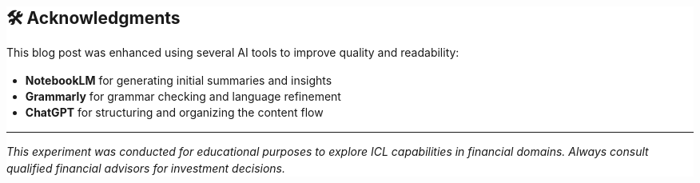 
## 🛠️ Acknowledgments

This blog post was enhanced using several AI tools to improve quality and readability:
- **NotebookLM** for generating initial summaries and insights
- **Grammarly** for grammar checking and language refinement
- **ChatGPT** for structuring and organizing the content flow

---

*This experiment was conducted for educational purposes to explore ICL capabilities in financial domains. Always consult qualified financial advisors for investment decisions.*
